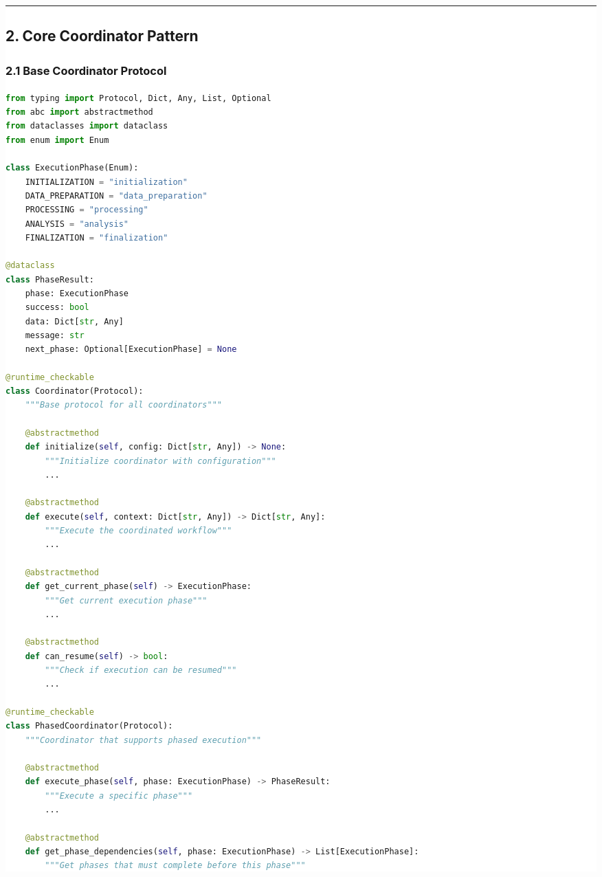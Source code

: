 
---

## 2. Core Coordinator Pattern

### 2.1 Base Coordinator Protocol

```python
from typing import Protocol, Dict, Any, List, Optional
from abc import abstractmethod
from dataclasses import dataclass
from enum import Enum

class ExecutionPhase(Enum):
    INITIALIZATION = "initialization"
    DATA_PREPARATION = "data_preparation"
    PROCESSING = "processing"
    ANALYSIS = "analysis"
    FINALIZATION = "finalization"

@dataclass
class PhaseResult:
    phase: ExecutionPhase
    success: bool
    data: Dict[str, Any]
    message: str
    next_phase: Optional[ExecutionPhase] = None

@runtime_checkable
class Coordinator(Protocol):
    """Base protocol for all coordinators"""
    
    @abstractmethod
    def initialize(self, config: Dict[str, Any]) -> None:
        """Initialize coordinator with configuration"""
        ...
    
    @abstractmethod
    def execute(self, context: Dict[str, Any]) -> Dict[str, Any]:
        """Execute the coordinated workflow"""
        ...
    
    @abstractmethod
    def get_current_phase(self) -> ExecutionPhase:
        """Get current execution phase"""
        ...
    
    @abstractmethod
    def can_resume(self) -> bool:
        """Check if execution can be resumed"""
        ...

@runtime_checkable
class PhasedCoordinator(Protocol):
    """Coordinator that supports phased execution"""
    
    @abstractmethod
    def execute_phase(self, phase: ExecutionPhase) -> PhaseResult:
        """Execute a specific phase"""
        ...
    
    @abstractmethod
    def get_phase_dependencies(self, phase: ExecutionPhase) -> List[ExecutionPhase]:
        """Get phases that must complete before this phase"""
```
